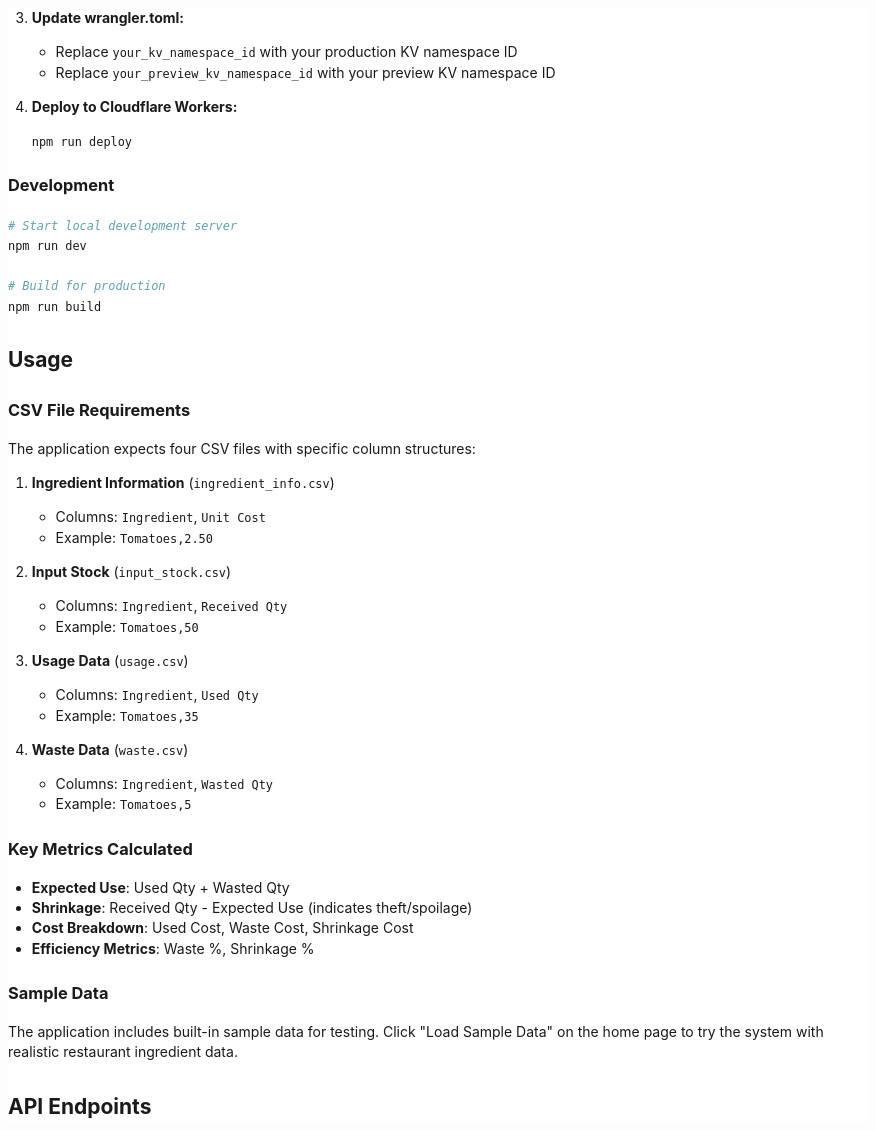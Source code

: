 3. **Update wrangler.toml:**
   - Replace `your_kv_namespace_id` with your production KV namespace ID
   - Replace `your_preview_kv_namespace_id` with your preview KV namespace ID

4. **Deploy to Cloudflare Workers:**
   ```bash
   npm run deploy
   ```

### Development

```bash
# Start local development server
npm run dev

# Build for production
npm run build
```

## Usage

### CSV File Requirements

The application expects four CSV files with specific column structures:

1. **Ingredient Information** (`ingredient_info.csv`)
   - Columns: `Ingredient`, `Unit Cost`
   - Example: `Tomatoes,2.50`

2. **Input Stock** (`input_stock.csv`)
   - Columns: `Ingredient`, `Received Qty`
   - Example: `Tomatoes,50`

3. **Usage Data** (`usage.csv`)
   - Columns: `Ingredient`, `Used Qty`
   - Example: `Tomatoes,35`

4. **Waste Data** (`waste.csv`)
   - Columns: `Ingredient`, `Wasted Qty`
   - Example: `Tomatoes,5`

### Key Metrics Calculated

- **Expected Use**: Used Qty + Wasted Qty
- **Shrinkage**: Received Qty - Expected Use (indicates theft/spoilage)
- **Cost Breakdown**: Used Cost, Waste Cost, Shrinkage Cost
- **Efficiency Metrics**: Waste %, Shrinkage %

### Sample Data

The application includes built-in sample data for testing. Click "Load Sample Data" on the home page to try the system with realistic restaurant ingredient data.

## API Endpoints
